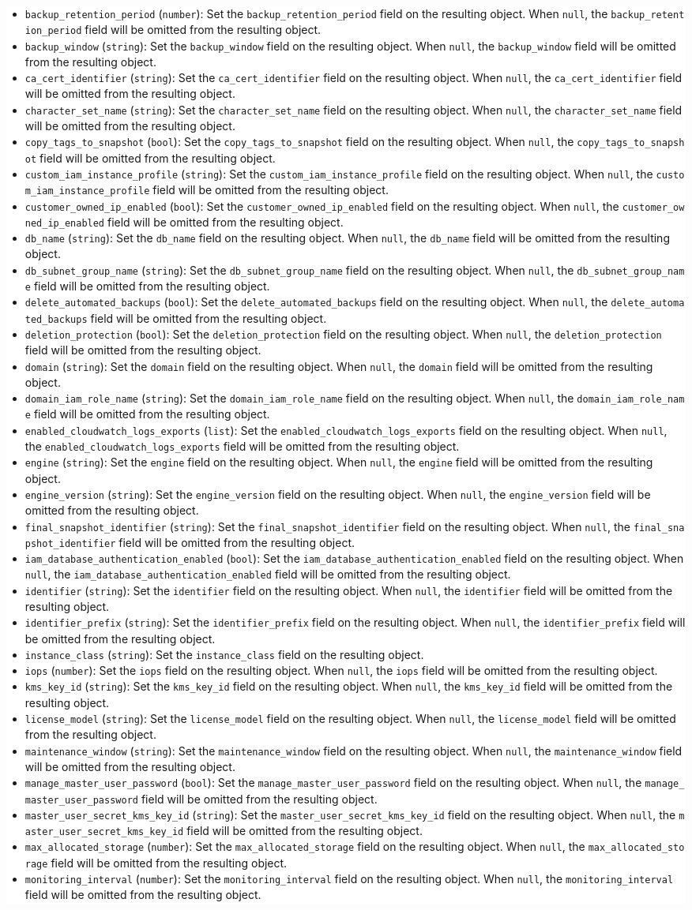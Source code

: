   - `backup_retention_period` (`number`): Set the `backup_retention_period` field on the resulting object. When `null`, the `backup_retention_period` field will be omitted from the resulting object.
  - `backup_window` (`string`): Set the `backup_window` field on the resulting object. When `null`, the `backup_window` field will be omitted from the resulting object.
  - `ca_cert_identifier` (`string`): Set the `ca_cert_identifier` field on the resulting object. When `null`, the `ca_cert_identifier` field will be omitted from the resulting object.
  - `character_set_name` (`string`): Set the `character_set_name` field on the resulting object. When `null`, the `character_set_name` field will be omitted from the resulting object.
  - `copy_tags_to_snapshot` (`bool`): Set the `copy_tags_to_snapshot` field on the resulting object. When `null`, the `copy_tags_to_snapshot` field will be omitted from the resulting object.
  - `custom_iam_instance_profile` (`string`): Set the `custom_iam_instance_profile` field on the resulting object. When `null`, the `custom_iam_instance_profile` field will be omitted from the resulting object.
  - `customer_owned_ip_enabled` (`bool`): Set the `customer_owned_ip_enabled` field on the resulting object. When `null`, the `customer_owned_ip_enabled` field will be omitted from the resulting object.
  - `db_name` (`string`): Set the `db_name` field on the resulting object. When `null`, the `db_name` field will be omitted from the resulting object.
  - `db_subnet_group_name` (`string`): Set the `db_subnet_group_name` field on the resulting object. When `null`, the `db_subnet_group_name` field will be omitted from the resulting object.
  - `delete_automated_backups` (`bool`): Set the `delete_automated_backups` field on the resulting object. When `null`, the `delete_automated_backups` field will be omitted from the resulting object.
  - `deletion_protection` (`bool`): Set the `deletion_protection` field on the resulting object. When `null`, the `deletion_protection` field will be omitted from the resulting object.
  - `domain` (`string`): Set the `domain` field on the resulting object. When `null`, the `domain` field will be omitted from the resulting object.
  - `domain_iam_role_name` (`string`): Set the `domain_iam_role_name` field on the resulting object. When `null`, the `domain_iam_role_name` field will be omitted from the resulting object.
  - `enabled_cloudwatch_logs_exports` (`list`): Set the `enabled_cloudwatch_logs_exports` field on the resulting object. When `null`, the `enabled_cloudwatch_logs_exports` field will be omitted from the resulting object.
  - `engine` (`string`): Set the `engine` field on the resulting object. When `null`, the `engine` field will be omitted from the resulting object.
  - `engine_version` (`string`): Set the `engine_version` field on the resulting object. When `null`, the `engine_version` field will be omitted from the resulting object.
  - `final_snapshot_identifier` (`string`): Set the `final_snapshot_identifier` field on the resulting object. When `null`, the `final_snapshot_identifier` field will be omitted from the resulting object.
  - `iam_database_authentication_enabled` (`bool`): Set the `iam_database_authentication_enabled` field on the resulting object. When `null`, the `iam_database_authentication_enabled` field will be omitted from the resulting object.
  - `identifier` (`string`): Set the `identifier` field on the resulting object. When `null`, the `identifier` field will be omitted from the resulting object.
  - `identifier_prefix` (`string`): Set the `identifier_prefix` field on the resulting object. When `null`, the `identifier_prefix` field will be omitted from the resulting object.
  - `instance_class` (`string`): Set the `instance_class` field on the resulting object.
  - `iops` (`number`): Set the `iops` field on the resulting object. When `null`, the `iops` field will be omitted from the resulting object.
  - `kms_key_id` (`string`): Set the `kms_key_id` field on the resulting object. When `null`, the `kms_key_id` field will be omitted from the resulting object.
  - `license_model` (`string`): Set the `license_model` field on the resulting object. When `null`, the `license_model` field will be omitted from the resulting object.
  - `maintenance_window` (`string`): Set the `maintenance_window` field on the resulting object. When `null`, the `maintenance_window` field will be omitted from the resulting object.
  - `manage_master_user_password` (`bool`): Set the `manage_master_user_password` field on the resulting object. When `null`, the `manage_master_user_password` field will be omitted from the resulting object.
  - `master_user_secret_kms_key_id` (`string`): Set the `master_user_secret_kms_key_id` field on the resulting object. When `null`, the `master_user_secret_kms_key_id` field will be omitted from the resulting object.
  - `max_allocated_storage` (`number`): Set the `max_allocated_storage` field on the resulting object. When `null`, the `max_allocated_storage` field will be omitted from the resulting object.
  - `monitoring_interval` (`number`): Set the `monitoring_interval` field on the resulting object. When `null`, the `monitoring_interval` field will be omitted from the resulting object.